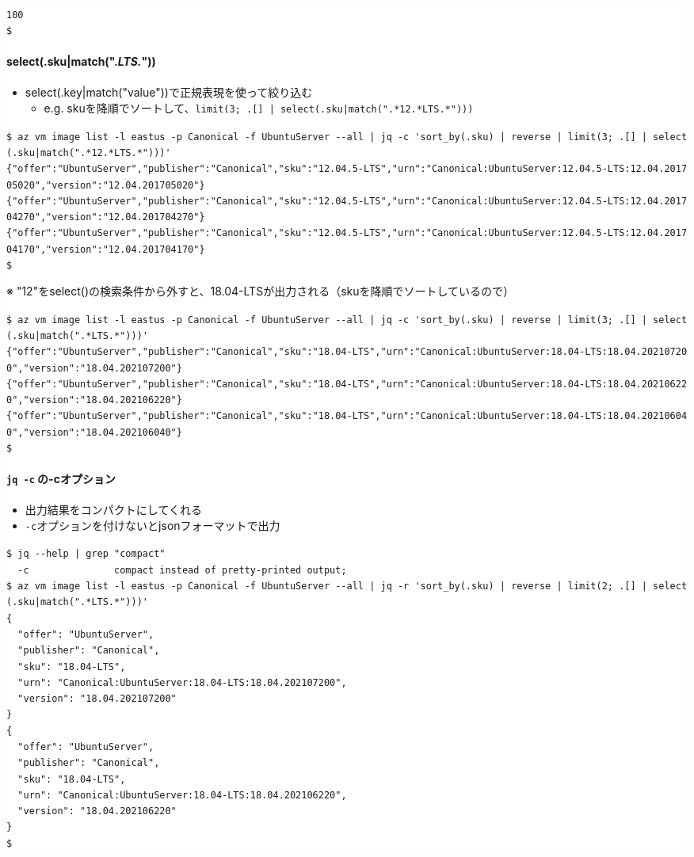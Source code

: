 ```
100
$
```

#### select(.sku|match(".*LTS.*"))
- select(.key|match("value"))で正規表現を使って絞り込む
  - e.g. skuを降順でソートして、`limit(3; .[] | select(.sku|match(".*12.*LTS.*")))`

```
$ az vm image list -l eastus -p Canonical -f UbuntuServer --all | jq -c 'sort_by(.sku) | reverse | limit(3; .[] | select(.sku|match(".*12.*LTS.*")))'
{"offer":"UbuntuServer","publisher":"Canonical","sku":"12.04.5-LTS","urn":"Canonical:UbuntuServer:12.04.5-LTS:12.04.201705020","version":"12.04.201705020"}
{"offer":"UbuntuServer","publisher":"Canonical","sku":"12.04.5-LTS","urn":"Canonical:UbuntuServer:12.04.5-LTS:12.04.201704270","version":"12.04.201704270"}
{"offer":"UbuntuServer","publisher":"Canonical","sku":"12.04.5-LTS","urn":"Canonical:UbuntuServer:12.04.5-LTS:12.04.201704170","version":"12.04.201704170"}
$
```

※ "12"をselect()の検索条件から外すと、18.04-LTSが出力される（skuを降順でソートしているので）
```
$ az vm image list -l eastus -p Canonical -f UbuntuServer --all | jq -c 'sort_by(.sku) | reverse | limit(3; .[] | select(.sku|match(".*LTS.*")))'
{"offer":"UbuntuServer","publisher":"Canonical","sku":"18.04-LTS","urn":"Canonical:UbuntuServer:18.04-LTS:18.04.202107200","version":"18.04.202107200"}
{"offer":"UbuntuServer","publisher":"Canonical","sku":"18.04-LTS","urn":"Canonical:UbuntuServer:18.04-LTS:18.04.202106220","version":"18.04.202106220"}
{"offer":"UbuntuServer","publisher":"Canonical","sku":"18.04-LTS","urn":"Canonical:UbuntuServer:18.04-LTS:18.04.202106040","version":"18.04.202106040"}
$
```

#### `jq -c` の-cオプション

- 出力結果をコンパクトにしてくれる
- `-c`オプションを付けないとjsonフォーマットで出力
```
$ jq --help | grep "compact"
  -c               compact instead of pretty-printed output;
$ az vm image list -l eastus -p Canonical -f UbuntuServer --all | jq -r 'sort_by(.sku) | reverse | limit(2; .[] | select(.sku|match(".*LTS.*")))'
{
  "offer": "UbuntuServer",
  "publisher": "Canonical",
  "sku": "18.04-LTS",
  "urn": "Canonical:UbuntuServer:18.04-LTS:18.04.202107200",
  "version": "18.04.202107200"
}
{
  "offer": "UbuntuServer",
  "publisher": "Canonical",
  "sku": "18.04-LTS",
  "urn": "Canonical:UbuntuServer:18.04-LTS:18.04.202106220",
  "version": "18.04.202106220"
}
$
```
